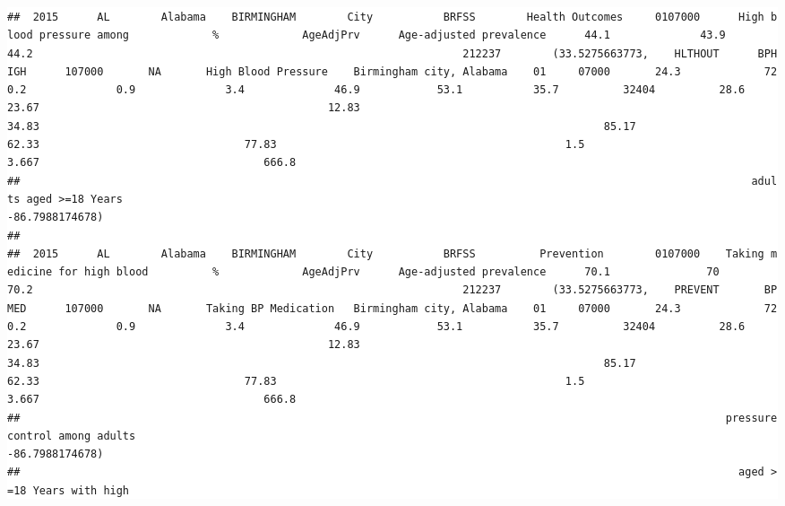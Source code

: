     ##  2015      AL        Alabama    BIRMINGHAM        City           BRFSS        Health Outcomes     0107000      High blood pressure among             %             AgeAdjPrv      Age-adjusted prevalence      44.1              43.9                   44.2                                                                   212237        (33.5275663773,    HLTHOUT      BPHIGH      107000       NA       High Blood Pressure    Birmingham city, Alabama    01     07000       24.3             72              0.2              0.9              3.4              46.9            53.1           35.7          32404          28.6                            23.67                                             12.83                                                                   34.83                                                                                        85.17                                                               62.33                                77.83                                             1.5                                                         3.667                                   666.8          
    ##                                                                                                                  adults aged >=18 Years                                                                                                                                                                                                      -86.7988174678)                                                                                                                                                                                                                                                                                                                                                                                                                                                                                                                                                                                                                                                                                                                                                                                                              
    ## 
    ##  2015      AL        Alabama    BIRMINGHAM        City           BRFSS          Prevention        0107000    Taking medicine for high blood          %             AgeAdjPrv      Age-adjusted prevalence      70.1               70                    70.2                                                                   212237        (33.5275663773,    PREVENT       BPMED      107000       NA       Taking BP Medication   Birmingham city, Alabama    01     07000       24.3             72              0.2              0.9              3.4              46.9            53.1           35.7          32404          28.6                            23.67                                             12.83                                                                   34.83                                                                                        85.17                                                               62.33                                77.83                                             1.5                                                         3.667                                   666.8          
    ##                                                                                                              pressure control among adults                                                                                                                                                                                                   -86.7988174678)                                                                                                                                                                                                                                                                                                                                                                                                                                                                                                                                                                                                                                                                                                                                                                                                              
    ##                                                                                                                aged >=18 Years with high                                                                                                                                                                                                                                                                                                                                                                                                                                                                                                                                                                                                                                                                                                                                                                                                                                                                                                                                                                                                                                  
